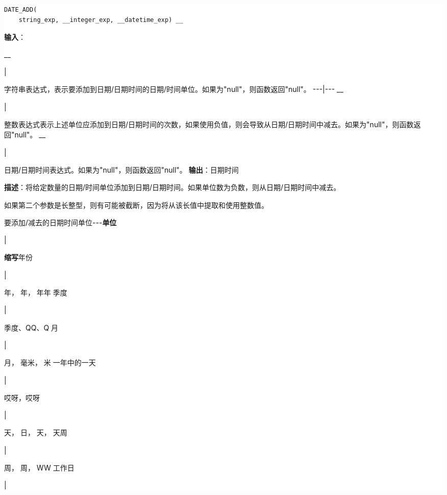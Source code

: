     
    DATE_ADD(
        string_exp, __integer_exp, __datetime_exp) __

**输入**：

__

|

字符串表达式，表示要添加到日期/日期时间的日期/时间单位。如果为"null"，则函数返回"null"。   ---|---    __

|

整数表达式表示上述单位应添加到日期/日期时间的次数，如果使用负值，则会导致从日期/日期时间中减去。如果为"null"，则函数返回"null"。   __

|

日期/日期时间表达式。如果为"null"，则函数返回"null"。   **输出**：日期时间

**描述**：将给定数量的日期/时间单位添加到日期/日期时间。如果单位数为负数，则从日期/日期时间中减去。

如果第二个参数是长整型，则有可能被截断，因为将从该长值中提取和使用整数值。

要添加/减去的日期时间单位---**单位**

|

**缩写**年份

|

年， 年， 年年 季度

|

季度、QQ、Q 月

|

月， 毫米， 米 一年中的一天

|

哎呀，哎呀

|

天， 日， 天， 天周

|

周， 周， WW 工作日

|
